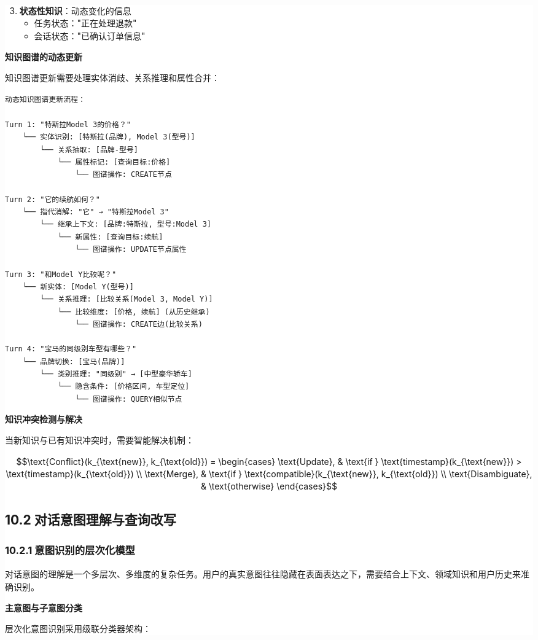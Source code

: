 3. **状态性知识**：动态变化的信息
   - 任务状态："正在处理退款"
   - 会话状态："已确认订单信息"

**知识图谱的动态更新**

知识图谱更新需要处理实体消歧、关系推理和属性合并：

```
动态知识图谱更新流程：

Turn 1: "特斯拉Model 3的价格？"
    └── 实体识别: [特斯拉(品牌), Model 3(型号)]
        └── 关系抽取: [品牌-型号]
            └── 属性标记: [查询目标:价格]
                └── 图谱操作: CREATE节点

Turn 2: "它的续航如何？"
    └── 指代消解: "它" → "特斯拉Model 3"
        └── 继承上下文: [品牌:特斯拉, 型号:Model 3]
            └── 新属性: [查询目标:续航]
                └── 图谱操作: UPDATE节点属性

Turn 3: "和Model Y比较呢？"
    └── 新实体: [Model Y(型号)]
        └── 关系推理: [比较关系(Model 3, Model Y)]
            └── 比较维度: [价格, 续航] (从历史继承)
                └── 图谱操作: CREATE边(比较关系)

Turn 4: "宝马的同级别车型有哪些？"
    └── 品牌切换: [宝马(品牌)]
        └── 类别推理: "同级别" → [中型豪华轿车]
            └── 隐含条件: [价格区间, 车型定位]
                └── 图谱操作: QUERY相似节点
```

**知识冲突检测与解决**

当新知识与已有知识冲突时，需要智能解决机制：

$$\text{Conflict}(k_{\text{new}}, k_{\text{old}}) = \begin{cases}
\text{Update}, & \text{if } \text{timestamp}(k_{\text{new}}) > \text{timestamp}(k_{\text{old}}) \\
\text{Merge}, & \text{if } \text{compatible}(k_{\text{new}}, k_{\text{old}}) \\
\text{Disambiguate}, & \text{otherwise}
\end{cases}$$

## 10.2 对话意图理解与查询改写

### 10.2.1 意图识别的层次化模型

对话意图的理解是一个多层次、多维度的复杂任务。用户的真实意图往往隐藏在表面表达之下，需要结合上下文、领域知识和用户历史来准确识别。

**主意图与子意图分类**

层次化意图识别采用级联分类器架构：
